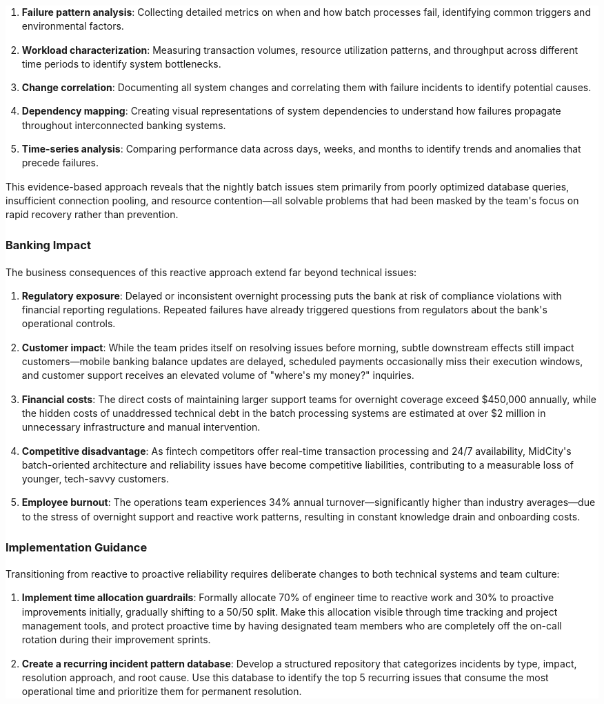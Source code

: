 1. **Failure pattern analysis**: Collecting detailed metrics on when and how batch processes fail, identifying common triggers and environmental factors.

2. **Workload characterization**: Measuring transaction volumes, resource utilization patterns, and throughput across different time periods to identify system bottlenecks.

3. **Change correlation**: Documenting all system changes and correlating them with failure incidents to identify potential causes.

4. **Dependency mapping**: Creating visual representations of system dependencies to understand how failures propagate throughout interconnected banking systems.

5. **Time-series analysis**: Comparing performance data across days, weeks, and months to identify trends and anomalies that precede failures.

This evidence-based approach reveals that the nightly batch issues stem primarily from poorly optimized database queries, insufficient connection pooling, and resource contention—all solvable problems that had been masked by the team's focus on rapid recovery rather than prevention.

### Banking Impact
The business consequences of this reactive approach extend far beyond technical issues:

1. **Regulatory exposure**: Delayed or inconsistent overnight processing puts the bank at risk of compliance violations with financial reporting regulations. Repeated failures have already triggered questions from regulators about the bank's operational controls.

2. **Customer impact**: While the team prides itself on resolving issues before morning, subtle downstream effects still impact customers—mobile banking balance updates are delayed, scheduled payments occasionally miss their execution windows, and customer support receives an elevated volume of "where's my money?" inquiries.

3. **Financial costs**: The direct costs of maintaining larger support teams for overnight coverage exceed $450,000 annually, while the hidden costs of unaddressed technical debt in the batch processing systems are estimated at over $2 million in unnecessary infrastructure and manual intervention.

4. **Competitive disadvantage**: As fintech competitors offer real-time transaction processing and 24/7 availability, MidCity's batch-oriented architecture and reliability issues have become competitive liabilities, contributing to a measurable loss of younger, tech-savvy customers.

5. **Employee burnout**: The operations team experiences 34% annual turnover—significantly higher than industry averages—due to the stress of overnight support and reactive work patterns, resulting in constant knowledge drain and onboarding costs.

### Implementation Guidance
Transitioning from reactive to proactive reliability requires deliberate changes to both technical systems and team culture:

1. **Implement time allocation guardrails**: Formally allocate 70% of engineer time to reactive work and 30% to proactive improvements initially, gradually shifting to a 50/50 split. Make this allocation visible through time tracking and project management tools, and protect proactive time by having designated team members who are completely off the on-call rotation during their improvement sprints.

2. **Create a recurring incident pattern database**: Develop a structured repository that categorizes incidents by type, impact, resolution approach, and root cause. Use this database to identify the top 5 recurring issues that consume the most operational time and prioritize them for permanent resolution.
